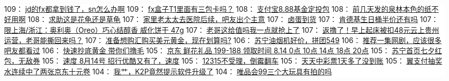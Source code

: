 109： [jd的fx都拿到钱了，sn怎么办啊](http://www.zuanke8.com/thread-5191697-1-1.html)
109： [fx盒子T1里面有三包卡吗？](http://www.zuanke8.com/thread-5192407-1-1.html)
108： [支付宝8.88基金定投包](http://www.zuanke8.com/thread-5191231-1-1.html)
108： [前几天发的泉林本色的纸不好用啊](http://www.zuanke8.com/thread-5192321-1-1.html)
108： [求助这是花龟还是草龟](http://www.zuanke8.com/thread-5192491-1-1.html)
107： [家里老太太去医院后续，吧友出个主意](http://www.zuanke8.com/thread-5191393-1-1.html)
107： [卤蛋到货](http://www.zuanke8.com/thread-5191827-1-1.html)
107： [肯德基生日桶半价还有吗](http://www.zuanke8.com/thread-5191698-1-1.html)
107： [限上海/浙江：奥利奥（Oreo）巧心结醇香 威化饼干 47g](http://www.zuanke8.com/thread-5192297-1-1.html)
107： [老哥这给值吗我一点就抢上了](http://www.zuanke8.com/thread-5190603-1-1.html)
107： [返撸了！早上起床被扣48元云上贵州运营，老哥能撕回来吗？](http://www.zuanke8.com/thread-5191847-1-1.html)
107： [准备想购汇购买美元黄金，现在划算吗?](http://www.zuanke8.com/thread-5192749-1-1.html)
106： [苏宁油烟机好价，拼团549](http://www.zuanke8.com/thread-5190636-1-1.html)
106： [推荐一集网剧，应该很多吧友都看过](http://www.zuanke8.com/thread-5190590-1-1.html)
106： [快速抄底黄金 带你们撸毛](http://www.zuanke8.com/thread-5190843-1-1.html)
105： [京东 鲜花礼品 199-188 领取时间 8.14 0点 10点 14点 18点 20点](http://www.zuanke8.com/thread-5190947-1-1.html)
105： [苏宁首页七夕红包，无敌券](http://www.zuanke8.com/thread-5190617-1-1.html)
105： [速度 8月14号 招行优酷又有了，速度](http://www.zuanke8.com/thread-5191018-1-1.html)
105： [12315不受理，倒霉翻车](http://www.zuanke8.com/thread-5190710-1-1.html)
105： [天天中彩票1天多了没到账](http://www.zuanke8.com/thread-5191789-1-1.html)
105： [翼支付抽奖水连续中了两张京东十元卷](http://www.zuanke8.com/thread-5191807-1-1.html)
104： [我艹，K2P竟然提示软件升级了](http://www.zuanke8.com/thread-5190475-1-1.html)
104： [唯品会99三个大玩具有拍的吗](http://www.zuanke8.com/thread-5190700-1-1.html)
